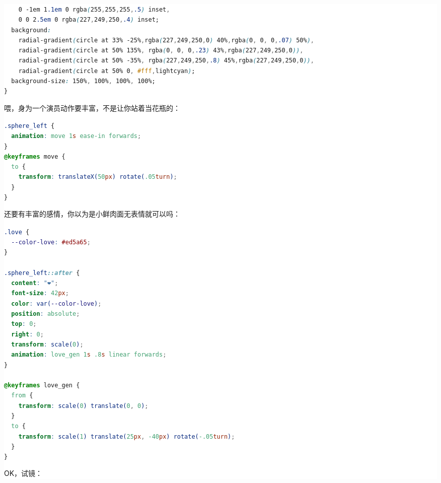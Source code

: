 ```css
    0 -1em 1.1em 0 rgba(255,255,255,.5) inset,
    0 0 2.5em 0 rgba(227,249,250,.4) inset;
  background:
    radial-gradient(circle at 33% -25%,rgba(227,249,250,0) 40%,rgba(0, 0, 0,.07) 50%),
    radial-gradient(circle at 50% 135%, rgba(0, 0, 0,.23) 43%,rgba(227,249,250,0)),
    radial-gradient(circle at 50% -35%, rgba(227,249,250,.8) 45%,rgba(227,249,250,0)),
    radial-gradient(circle at 50% 0, #fff,lightcyan);
  background-size: 150%, 100%, 100%, 100%;
}
```

喂，身为一个演员动作要丰富，不是让你站着当花瓶的：

```css
.sphere_left {
  animation: move 1s ease-in forwards;
}
@keyframes move {
  to {
    transform: translateX(50px) rotate(.05turn);
  }
}
```

还要有丰富的感情，你以为是小鲜肉面无表情就可以吗：

```css
.love {
  --color-love: #ed5a65;
}

.sphere_left::after {
  content: "❤";
  font-size: 42px;
  color: var(--color-love);
  position: absolute;
  top: 0;
  right: 0;
  transform: scale(0);
  animation: love_gen 1s .8s linear forwards;
}

@keyframes love_gen {
  from {
    transform: scale(0) translate(0, 0);
  }
  to {
    transform: scale(1) translate(25px, -40px) rotate(-.05turn);
  }
}
```

OK，试镜：
